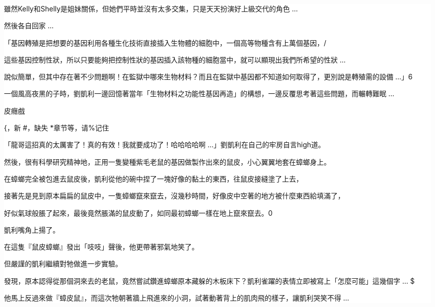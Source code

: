 



雖然Kelly和Shelly是姐妹關係，但她們平時並沒有太多交集，只是天天扮演好上級交代的角色 ...

然後各自回家 ...



「基因轉殖是把想要的基因利用各種生化技術直接插入生物體的細胞中，一個高等物種含有上萬個基因，/



這些基因控制性狀，所以只要能夠把控制性狀的基因插入該物種的細胞當中，就可以顯現出我們所希望的性狀 ...



說似簡單，但其中存在著不少問題啊！在監獄中哪來生物材料？而且在監獄中基因都不知道如何取得了，更別說是轉殖需的設備 ...」6





一個風高夜黑的子時，劉凱利一邊回憶著當年「生物材料之功能性基因再造」的構想，一邊反覆思考著這些問題，而輾轉難眠 ...





皮癮戲





{，新 #，缺失 *章节等，请%记住



「龍哥這招真的太厲害了！真的有效！我就要成功了！哈哈哈哈啊 ...」劉凱利在自己的牢房自言high道。



然後，很有科學研究精神地，正用一隻變種紫毛老鼠的基因做製作出來的鼠皮，小心翼翼地套在蟑螂身上。



在蟑螂完全被包進去鼠皮後，凱利從他的碗中捏了一塊好像的黏土的東西，往鼠皮接縫塗了上去，



接著先是見到原本扁扁的鼠皮中，一隻蟑螂竄來竄去，沒幾秒時間，好像皮中空著的地方被什麼東西給填滿了，



好似氣球般脹了起來，最後竟然脹滿的鼠皮動了，如同最初蟑螂一樣在地上竄來竄去。0



凱利嘴角上揚了。





在這隻『鼠皮蟑螂』發出「吱吱」聲後，他更帶著邪氣地笑了。



但嚴謹的凱利繼續對牠做進一步實驗。



發現，原本認得從那個洞來去的老鼠，竟然嘗試鑽進蟑螂原本藏躲的木板床下？凱利雀躍的表情立即被寫上「怎麼可能」這幾個字 ... $



他馬上反過來做『蟑皮鼠』，而這次牠朝著牆上飛進來的小洞，試著動著背上的肌肉飛的樣子，讓凱利哭笑不得 ...
